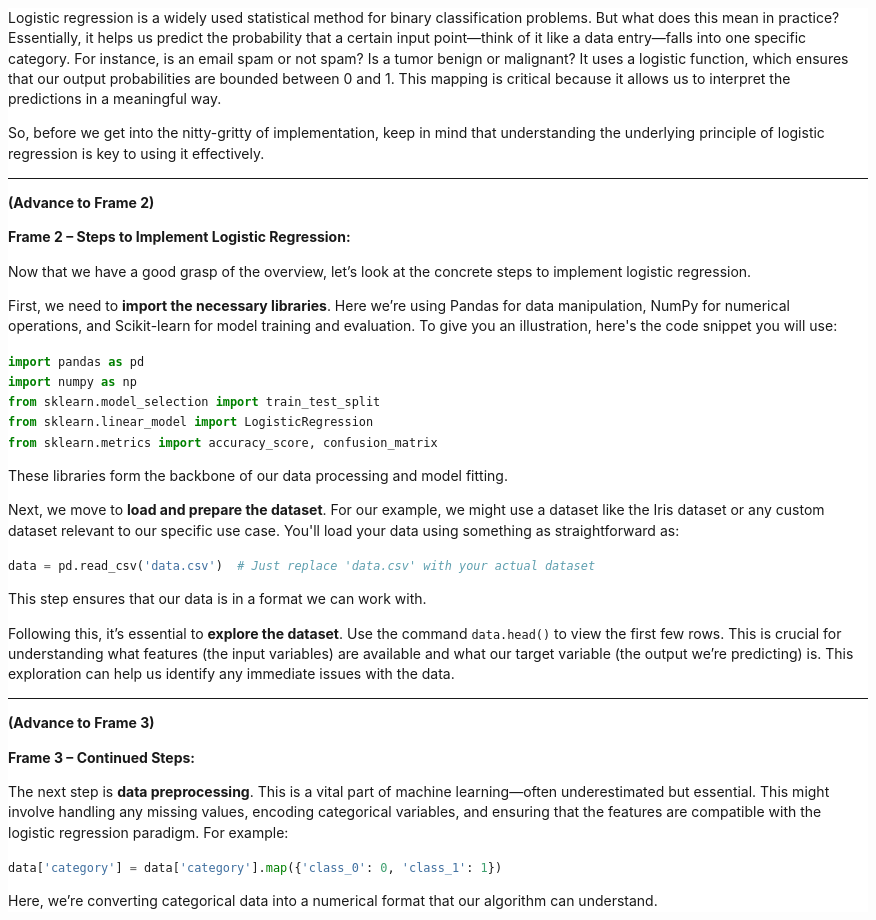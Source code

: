 Logistic regression is a widely used statistical method for binary classification problems. But what does this mean in practice? Essentially, it helps us predict the probability that a certain input point—think of it like a data entry—falls into one specific category. For instance, is an email spam or not spam? Is a tumor benign or malignant? It uses a logistic function, which ensures that our output probabilities are bounded between 0 and 1. This mapping is critical because it allows us to interpret the predictions in a meaningful way.

So, before we get into the nitty-gritty of implementation, keep in mind that understanding the underlying principle of logistic regression is key to using it effectively. 

---

**(Advance to Frame 2)**

**Frame 2 – Steps to Implement Logistic Regression:**

Now that we have a good grasp of the overview, let’s look at the concrete steps to implement logistic regression.

First, we need to **import the necessary libraries**. Here we’re using Pandas for data manipulation, NumPy for numerical operations, and Scikit-learn for model training and evaluation. To give you an illustration, here's the code snippet you will use:

```python
import pandas as pd
import numpy as np
from sklearn.model_selection import train_test_split
from sklearn.linear_model import LogisticRegression
from sklearn.metrics import accuracy_score, confusion_matrix
```
These libraries form the backbone of our data processing and model fitting.

Next, we move to **load and prepare the dataset**. For our example, we might use a dataset like the Iris dataset or any custom dataset relevant to our specific use case. You'll load your data using something as straightforward as:
```python
data = pd.read_csv('data.csv')  # Just replace 'data.csv' with your actual dataset
```
This step ensures that our data is in a format we can work with.

Following this, it’s essential to **explore the dataset**. Use the command `data.head()` to view the first few rows. This is crucial for understanding what features (the input variables) are available and what our target variable (the output we’re predicting) is. This exploration can help us identify any immediate issues with the data.

---

**(Advance to Frame 3)**

**Frame 3 – Continued Steps:**

The next step is **data preprocessing**. This is a vital part of machine learning—often underestimated but essential. This might involve handling any missing values, encoding categorical variables, and ensuring that the features are compatible with the logistic regression paradigm. For example:
```python
data['category'] = data['category'].map({'class_0': 0, 'class_1': 1})
```
Here, we’re converting categorical data into a numerical format that our algorithm can understand.
